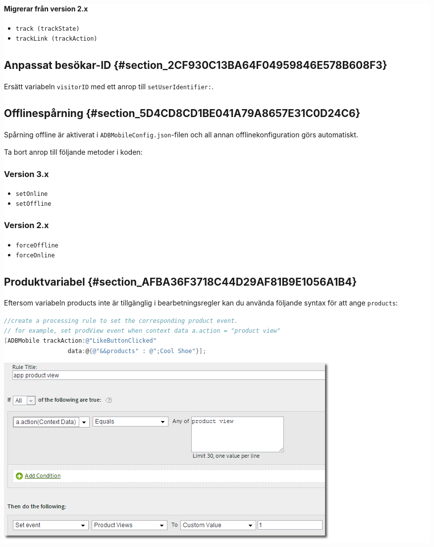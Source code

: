 #### Migrerar från version 2.x

* `track (trackState)`
* `trackLink (trackAction)`

## Anpassat besökar-ID {#section_2CF930C13BA64F04959846E578B608F3}

Ersätt variabeln `visitorID` med ett anrop till `setUserIdentifier:`.

## Offlinespårning {#section_5D4CD8CD1BE041A79A8657E31C0D24C6}

Spårning offline är aktiverat i `ADBMobileConfig.json`-filen och all annan offlinekonfiguration görs automatiskt.

Ta bort anrop till följande metoder i koden:

### Version 3.x

* `setOnline`
* `setOffline`

### Version 2.x

* `forceOffline`
* `forceOnline`

## Produktvariabel {#section_AFBA36F3718C44D29AF81B9E1056A1B4}

Eftersom variabeln products inte är tillgänglig i bearbetningsregler kan du använda följande syntax för att ange `products`:

```objective-c
//create a processing rule to set the corresponding product event. 
// for example, set prodView event when context data a.action = "product view" 
[ADBMobile trackAction:@"LikeButtonClicked"  
                  data:@{@"&&products" : @";Cool Shoe"}];
```

![](assets/prod-view.png)
